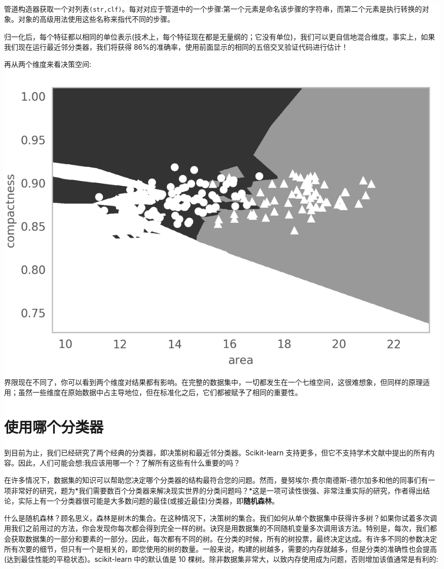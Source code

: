 管道构造器获取一个对列表`(str,clf)`。每对对应于管道中的一个步骤:第一个元素是命名该步骤的字符串，而第二个元素是执行转换的对象。对象的高级用法使用这些名称来指代不同的步骤。

归一化后，每个特征都以相同的单位表示(技术上，每个特征现在都是无量纲的；它没有单位)，我们可以更自信地混合维度。事实上，如果我们现在运行最近邻分类器，我们将获得 86%的准确率，使用前面显示的相同的五倍交叉验证代码进行估计！

再从两个维度来看决策空间:

![](img/976b5ceb-6f18-45c7-9cf7-0b725788d70c.png)

界限现在不同了，你可以看到两个维度对结果都有影响。在完整的数据集中，一切都发生在一个七维空间，这很难想象，但同样的原理适用；虽然一些维度在原始数据中占主导地位，但在标准化之后，它们都被赋予了相同的重要性。

# 使用哪个分类器

到目前为止，我们已经研究了两个经典的分类器，即决策树和最近邻分类器。Scikit-learn 支持更多，但它不支持学术文献中提出的所有内容。因此，人们可能会想:我应该用哪一个？了解所有这些有什么重要的吗？

在许多情况下，数据集的知识可以帮助您决定哪个分类器的结构最符合您的问题。然而，曼努埃尔·费尔南德斯-德尔加多和他的同事们有一项非常好的研究，题为*我们需要数百个分类器来解决现实世界的分类问题吗？*这是一项可读性很强、非常注重实际的研究，作者得出结论，实际上有一个分类器很可能是大多数问题的最佳(或接近最佳)分类器，即**随机森林**。

什么是随机森林？顾名思义，森林是树木的集合。在这种情况下，决策树的集合。我们如何从单个数据集中获得许多树？如果你试着多次调用我们之前用过的方法，你会发现你每次都会得到完全一样的树。诀窍是用数据集的不同随机变量多次调用该方法。特别是，每次，我们都会获取数据集的一部分和要素的一部分。因此，每次都有不同的树。在分类的时候，所有的树投票，最终决定达成。有许多不同的参数决定所有次要的细节，但只有一个是相关的，即您使用的树的数量。一般来说，构建的树越多，需要的内存就越多，但是分类的准确性也会提高(达到最佳性能的平稳状态)。scikit-learn 中的默认值是 10 棵树。除非数据集非常大，以致内存使用成为问题，否则增加该值通常是有利的:
